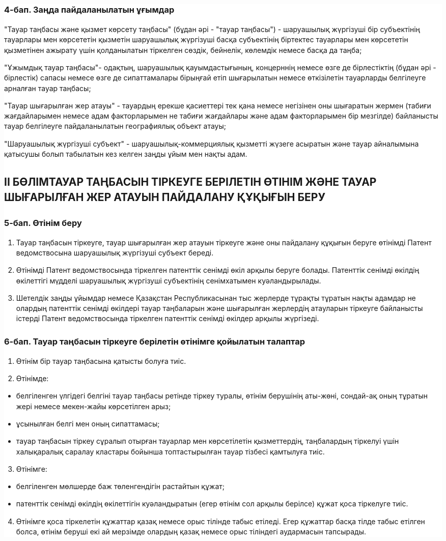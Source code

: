 ### 4-бап. Заңда пайдаланылатын ұғымдар

"Тауар таңбасы және қызмет көрсету таңбасы" (бұдан әрi - "тауар таңбасы") - шаруашылық жүргiзушi бiр субъектiнiң тауарлары мен көрсететiн қызметiн шаруашылық жүргiзушi басқа субъектiнiң бiртектес тауарлары мен көрсететiн қызметiнен ажырату үшiн қолданылатын тiркелген сөздiк, бейнелiк, көлемдiк немесе басқа да таңба;

"Ұжымдық тауар таңбасы"- одақтың, шаруашылық қауымдастығының, концерннiң немесе өзге де бiрлестiктiң (бұдан әрi - бiрлестiк) сапасы немесе өзге де сипаттамалары бiрыңғай етiп шығарылатын немесе өткiзiлетiн тауарларды белгiлеуге арналған тауар таңбасы;

"Тауар шығарылған жер атауы" - тауардың ерекше қасиеттерi тек қана немесе негiзiнен оны шығаратын жермен (табиғи жағдайларымен немесе адам факторларымен не табиғи жағдайлары және адам факторларымен бiр мезгiлде) байланысты тауар белгiлеуге пайдаланылатын географиялық объект атауы;

"Шаруашылық жүргiзушi субъект" - шаруашылық-коммерциялық қызметтi жүзеге асыратын және тауар айналымына қатысушы болып табылатын кез келген заңды ұйым мен нақты адам.

## II БӨЛIМТАУАР ТАҢБАСЫН ТIРКЕУГЕ БЕРIЛЕТIН ӨТIНIМ ЖӘНЕ ТАУАР ШЫҒАРЫЛҒАН ЖЕР АТАУЫН ПАЙДАЛАНУ ҚҰҚЫҒЫН БЕРУ

### 5-бап. Өтiнiм беру

1. Тауар таңбасын тiркеуге, тауар шығарылған жер атауын тiркеуге және оны пайдалану құқығын беруге өтiнiмдi Патент ведомствосына шаруашылық жүргiзушi субъект бередi.

2. Өтiнiмдi Патент ведомствосында тiркелген патенттiк сенiмдi өкiл арқылы беруге болады. Патенттiк сенiмдi өкiлдiң өкiлеттiгi мүдделi шаруашылық жүргiзушi субъектiнiң сенiмхатымен куәландырылады.

3. Шетелдiк заңды ұйымдар немесе Қазақстан Республикасынан тыс жерлерде тұрақты тұратын нақты адамдар не олардың патенттiк сенiмдi өкiлдерi тауар таңбаларын және шығарылған жерлердiң атауларын тiркеуге байланысты iстердi Патент ведомствосында тiркелген патенттiк сенiмдi өкiлдер арқылы жүргiзедi.

### 6-бап. Тауар таңбасын тiркеуге берiлетiн өтiнiмге қойылатын талаптар

1. Өтiнiм бiр тауар таңбасына қатысты болуға тиiс.

2. Өтiнiмде:

- белгiленген үлгiдегi белгiнi тауар таңбасы ретiнде тiркеу туралы, өтiнiм берушiнiң аты-жөнi, сондай-ақ оның тұратын жерi немесе мекен-жайы көрсетiлген арыз;

- ұсынылған белгi мен оның сипаттамасы;

- тауар таңбасын тiркеу сұралып отырған тауарлар мен көрсетiлетiн қызметтердiң, таңбалардың тiркелуi үшiн халықаралық саралау кластары бойынша топтастырылған тауар тiзбесi қамтылуға тиiс.

3. Өтiнiмге:

- белгiленген мөлшерде баж төленгендiгiн растайтын құжат;

- патенттiк сенiмдi өкiлдiң өкiлеттiгiн куәландыратын (егер өтiнiм сол арқылы берiлсе) құжат қоса тiркелуге тиiс.

4. Өтiнiмге қоса тiркелетiн құжаттар қазақ немесе орыс тiлiнде табыс етiледi. Егер құжаттар басқа тiлде табыс етiлген болса, өтiнiм берушi екi ай мерзiмде олардың қазақ немесе орыс тiлiндегi аудармасын тапсырады.
